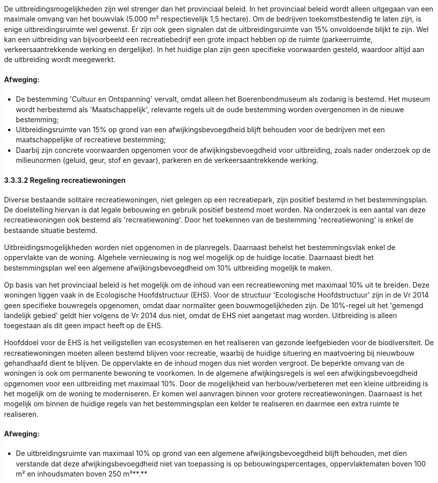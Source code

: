 De uitbreidingsmogelijkheden zijn wel strenger dan het provinciaal beleid. In het provinciaal beleid wordt alleen uitgegaan van een maximale omvang van het bouwvlak (5.000 m² respectievelijk 1,5 hectare). Om de bedrijven toekomstbestendig te laten zijn, is enige uitbreidingsruimte wel gewenst. Er zijn ook geen signalen dat de uitbreidingsruimte van 15% onvoldoende blijkt te zijn. Wel kan een uitbreiding van bijvoorbeeld een recreatiebedrijf een grote impact hebben op de ruimte (parkeerruimte, verkeersaantrekkende werking en dergelijke). In het huidige plan zijn geen specifieke voorwaarden gesteld, waardoor altijd aan de uitbreiding wordt meegewerkt.

#### Afweging:

- De bestemming 'Cultuur en Ontspanning' vervalt, omdat alleen het Boerenbondmuseum als zodanig is bestemd. Het museum wordt herbestemd als 'Maatschappelijk', relevante regels uit de oude bestemming worden overgenomen in de nieuwe bestemming;
- Uitbreidingsruimte van 15% op grond van een afwijkingsbevoegdheid blijft behouden voor de bedrijven met een maatschappelijke of recreatieve bestemming;
- Daarbij zijn concrete voorwaarden opgenomen voor de afwijkingsbevoegdheid voor uitbreiding, zoals nader onderzoek op de milieunormen (geluid, geur, stof en gevaar), parkeren en de verkeersaantrekkende werking.

#### **3.3.3.2 Regeling recreatiewoningen**

Diverse bestaande solitaire recreatiewoningen, niet gelegen op een recreatiepark, zijn positief bestemd in het bestemmingsplan. De doelstelling hiervan is dat legale bebouwing en gebruik positief bestemd moet worden. Na onderzoek is een aantal van deze recreatiewoningen ook bestemd als 'recreatiewoning'. Door het toekennen van de bestemming 'recreatiewoning' is enkel de bestaande situatie bestemd.

Uitbreidingsmogelijkheden worden niet opgenomen in de planregels. Daarnaast behelst het bestemmingsvlak enkel de oppervlakte van de woning. Algehele vernieuwing is nog wel mogelijk op de huidige locatie. Daarnaast biedt het bestemmingsplan wel een algemene afwijkingsbevoegdheid om 10% uitbreiding mogelijk te maken.

Op basis van het provinciaal beleid is het mogelijk om de inhoud van een recreatiewoning met maximaal 10% uit te breiden. Deze woningen liggen vaak in de Ecologische Hoofdstructuur (EHS). Voor de structuur 'Ecologische Hoofdstructuur' zijn in de Vr 2014 geen specifieke bouwregels opgenomen, omdat daar normaliter geen bouwmogelijkheden zijn. De 10%-regel uit het 'gemengd landelijk gebied' geldt hier volgens de Vr 2014 dus niet, omdat de EHS niet aangetast mag worden. Uitbreiding is alleen toegestaan als dit geen impact heeft op de EHS.

Hoofddoel voor de EHS is het veiligstellen van ecosystemen en het realiseren van gezonde leefgebieden voor de biodiversiteit. De recreatiewoningen moeten alleen bestemd blijven voor recreatie, waarbij de huidige situering en maatvoering bij nieuwbouw gehandhaafd dient te blijven. De oppervlakte en de inhoud mogen dus niet worden vergroot. De beperkte omvang van de woningen is ook om permanente bewoning te voorkomen. In de algemene afwijkingsregels is wel een afwijkingsbevoegdheid opgenomen voor een uitbreiding met maximaal 10%. Door de mogelijkheid van herbouw/verbeteren met een kleine uitbreiding is het mogelijk om de woning te moderniseren. Er komen wel aanvragen binnen voor grotere recreatiewoningen. Daarnaast is het mogelijk om binnen de huidige regels van het bestemmingsplan een kelder te realiseren en daarmee een extra ruimte te realiseren.

#### Afweging:

- De uitbreidingsruimte van maximaal 10% op grond van een algemene afwijkingsbevoegdheid blijft behouden, met dien verstande dat deze afwijkingsbevoegdheid niet
van toepassing is op bebouwingspercentages, oppervlaktematen boven 100 m² en inhoudsmaten boven 250 m³**.**
